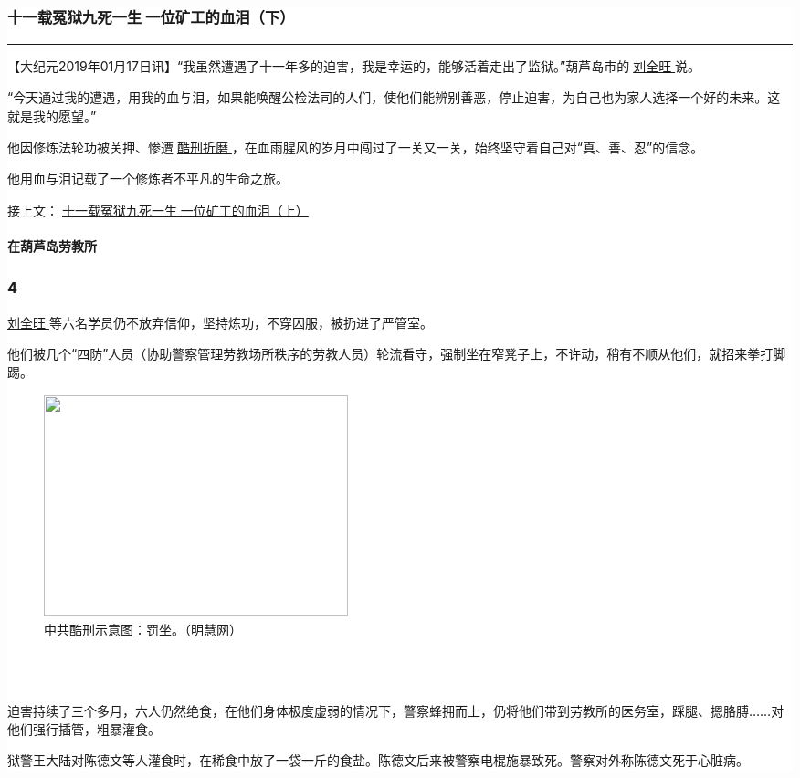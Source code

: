 ### 十一载冤狱九死一生 一位矿工的血泪（下）
------------------------

<p>
 【大纪元2019年01月17日讯】“我虽然遭遇了十一年多的迫害，我是幸运的，能够活着走出了监狱。”葫芦岛市的
 <a href="http://www.epochtimes.com/gb/tag/%E5%88%98%E5%85%A8%E6%97%BA.html">
  刘全旺
 </a>
 说。
</p>
<p>
 “今天通过我的遭遇，用我的血与泪，如果能唤醒公检法司的人们，使他们能辨别善恶，停止迫害，为自己也为家人选择一个好的未来。这就是我的愿望。”
</p>
<p>
 他因修炼法轮功被关押、惨遭
 <a href="http://www.epochtimes.com/gb/tag/%E9%85%B7%E5%88%91%E6%8A%98%E7%A3%A8.html">
  酷刑折磨
 </a>
 ，在血雨腥风的岁月中闯过了一关又一关，始终坚守着自己对“真、善、忍”的信念。
</p>
<p>
 他用血与泪记载了一个修炼者不平凡的生命之旅。
</p>
<p>
 接上文：
 <a href="http://www.epochtimes.com/gb/19/1/16/n10979863.htm">
  十一载冤狱九死一生 一位矿工的血泪（上）
 </a>
</p>
<h4>
 <b>
  在葫芦岛劳教所
 </b>
</h4>
<h3>
 4
</h3>
<p>
 <a href="http://www.epochtimes.com/gb/tag/%E5%88%98%E5%85%A8%E6%97%BA.html">
  刘全旺
 </a>
 等六名学员仍不放弃信仰，坚持炼功，不穿囚服，被扔进了严管室。
</p>
<p>
 他们被几个“四防”人员（协助警察管理劳教场所秩序的劳教人员）轮流看守，强制坐在窄凳子上，不许动，稍有不顺从他们，就招来拳打脚踢。
</p>
<figure class="wp-caption aligncenter" id="attachment_10982588" style="width: 333px">
 <a href="http://i.epochtimes.com/assets/uploads/2019/01/2012-6-19-cmh-kuxingtu-23-e1547730212362.jpg">
  <img alt="" class=" wp-image-10982588" height="242" src="http://i.epochtimes.com/assets/uploads/2019/01/2012-6-19-cmh-kuxingtu-23-600x436.jpg" width="333"/>
 </a>
 <br/><figcaption class="wp-caption-text">
  中共酷刑示意图：罚坐。（明慧网）
 </figcaption><br/>
</figure><br/>
<p>
 迫害持续了三个多月，六人仍然绝食，在他们身体极度虚弱的情况下，警察蜂拥而上，仍将他们带到劳教所的医务室，踩腿、摁胳膊……对他们强行插管，粗暴灌食。
</p>
<p>
 狱警王大陆对陈德文等人灌食时，在稀食中放了一袋一斤的食盐。陈德文后来被警察电棍施暴致死。警察对外称陈德文死于心脏病。
</p>
<p>